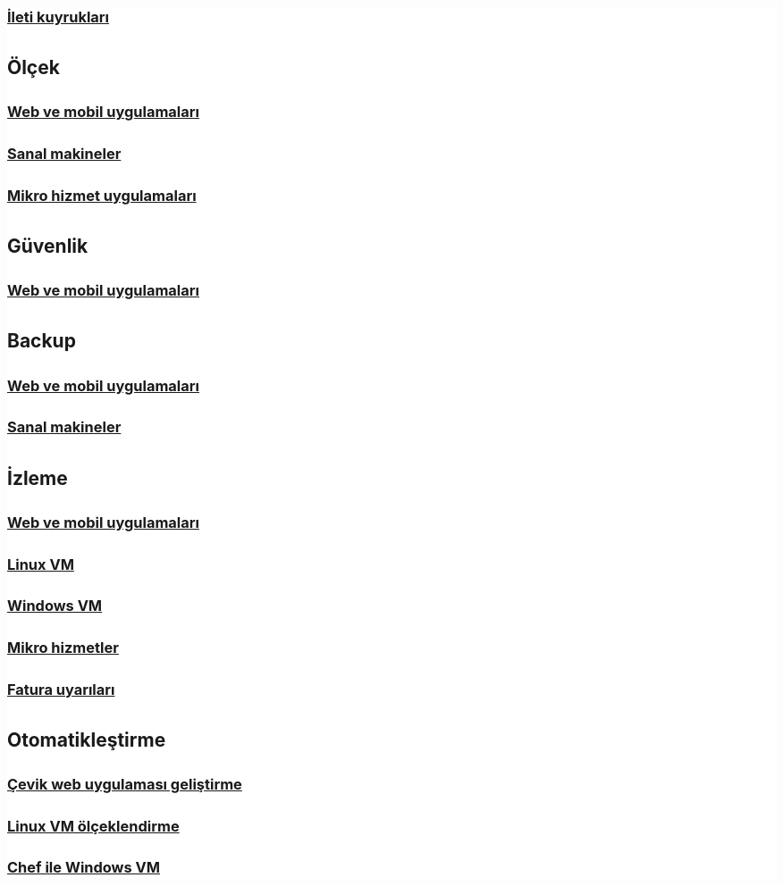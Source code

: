 ### [İleti kuyrukları](../../storage/queues/storage-dotnet-how-to-use-queues.md)

## Ölçek
### [Web ve mobil uygulamaları](../../app-service-web/web-sites-scale.md)
### [Sanal makineler](../../virtual-machine-scale-sets/virtual-machine-scale-sets-overview.md)
### [Mikro hizmet uygulamaları](../../service-fabric/service-fabric-concepts-scalability.md)

## Güvenlik
### [Web ve mobil uygulamaları](../../app-service-web/web-sites-security.md)

## Backup
### [Web ve mobil uygulamaları](../../app-service-web/web-sites-backup.md)
### [Sanal makineler](../../backup/backup-azure-vms-introduction.md)

## İzleme
### [Web ve mobil uygulamaları](../../app-service-web/web-sites-enable-diagnostic-log.md)
### [Linux VM](../../virtual-machines/virtual-machines-linux-vm-monitoring.md?toc=%2fazure%2fvirtual-machines%2flinux%2ftoc.json.md)
### [Windows VM](../../virtual-machines/virtual-machines-windows-extensions-diagnostics-template.md?toc=%2fazure%2fvirtual-machines%2fwindows%2ftoc.json)
### [Mikro hizmetler](../../service-fabric/service-fabric-diagnostics-overview.md)
### [Fatura uyarıları](../../billing/billing-set-up-alerts.md)

## Otomatikleştirme
### [Çevik web uygulaması geliştirme](../../app-service-web/app-service-agile-software-development.md)
### [Linux VM ölçeklendirme](../../virtual-machines/virtual-machines-linux-vertical-scaling-automation.md?toc=%2fazure%2fvirtual-machines%2flinux%2ftoc.json)
### [Chef ile Windows VM](../../virtual-machines/virtual-machines-windows-chef-automation.md?toc=%2fazure%2fvirtual-machines%2fwindows%2ftoc.json)
